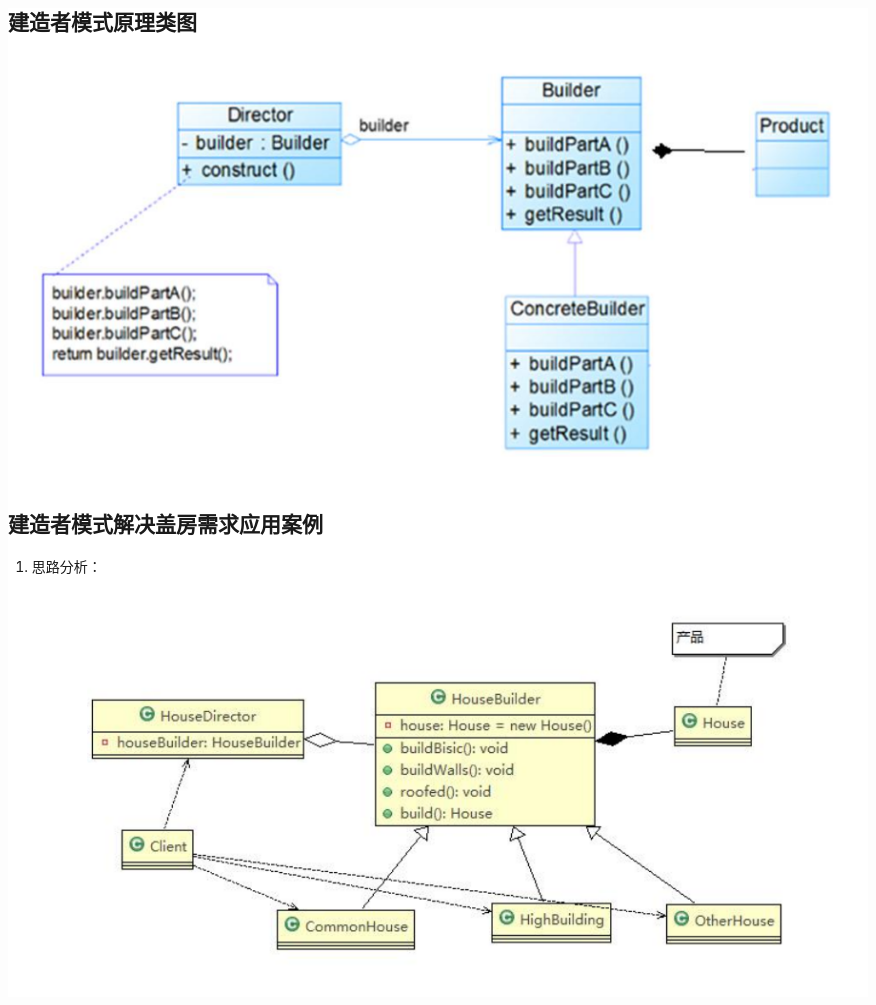 ## 建造者模式原理类图

![image-20211123170622145](设计模式.assets/image-20211123170622145.png)

## 建造者模式解决盖房需求应用案例

1. 思路分析：

   ![image-20211123170800412](设计模式.assets/image-20211123170800412.png)
